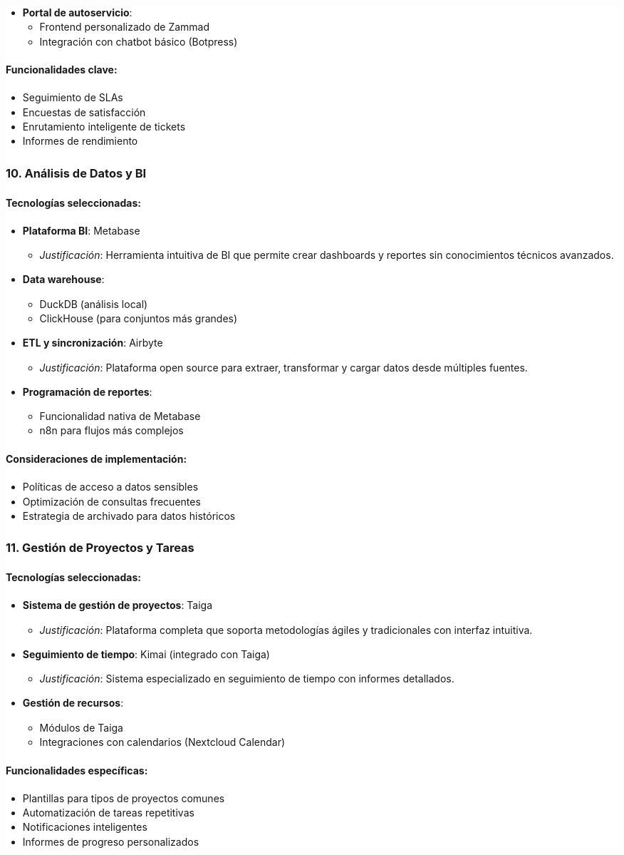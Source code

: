 - **Portal de autoservicio**:
  - Frontend personalizado de Zammad
  - Integración con chatbot básico (Botpress)

#### Funcionalidades clave:
- Seguimiento de SLAs
- Encuestas de satisfacción
- Enrutamiento inteligente de tickets
- Informes de rendimiento

### 10. Análisis de Datos y BI

#### Tecnologías seleccionadas:
- **Plataforma BI**: Metabase
  - *Justificación*: Herramienta intuitiva de BI que permite crear dashboards y reportes sin conocimientos técnicos avanzados.

- **Data warehouse**: 
  - DuckDB (análisis local)
  - ClickHouse (para conjuntos más grandes)

- **ETL y sincronización**: Airbyte
  - *Justificación*: Plataforma open source para extraer, transformar y cargar datos desde múltiples fuentes.

- **Programación de reportes**: 
  - Funcionalidad nativa de Metabase
  - n8n para flujos más complejos

#### Consideraciones de implementación:
- Políticas de acceso a datos sensibles
- Optimización de consultas frecuentes
- Estrategia de archivado para datos históricos

### 11. Gestión de Proyectos y Tareas

#### Tecnologías seleccionadas:
- **Sistema de gestión de proyectos**: Taiga
  - *Justificación*: Plataforma completa que soporta metodologías ágiles y tradicionales con interfaz intuitiva.

- **Seguimiento de tiempo**: Kimai (integrado con Taiga)
  - *Justificación*: Sistema especializado en seguimiento de tiempo con informes detallados.

- **Gestión de recursos**: 
  - Módulos de Taiga
  - Integraciones con calendarios (Nextcloud Calendar)

#### Funcionalidades específicas:
- Plantillas para tipos de proyectos comunes
- Automatización de tareas repetitivas
- Notificaciones inteligentes
- Informes de progreso personalizados
